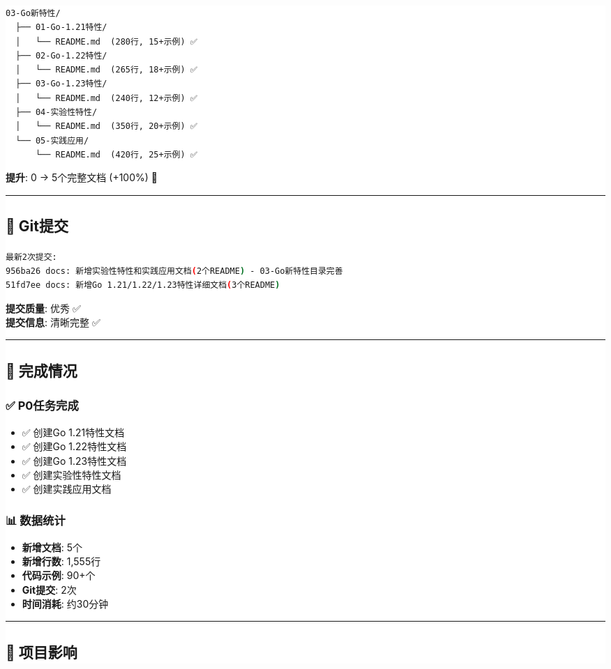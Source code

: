 ```text
03-Go新特性/
  ├── 01-Go-1.21特性/
  │   └── README.md  (280行, 15+示例) ✅
  ├── 02-Go-1.22特性/
  │   └── README.md  (265行, 18+示例) ✅
  ├── 03-Go-1.23特性/
  │   └── README.md  (240行, 12+示例) ✅
  ├── 04-实验性特性/
  │   └── README.md  (350行, 20+示例) ✅
  └── 05-实践应用/
      └── README.md  (420行, 25+示例) ✅
```

**提升**: 0 → 5个完整文档 (+100%) 🎊

---

## 💾 Git提交

```bash
最新2次提交:
956ba26 docs: 新增实验性特性和实践应用文档(2个README) - 03-Go新特性目录完善
51fd7ee docs: 新增Go 1.21/1.22/1.23特性详细文档(3个README)
```

**提交质量**: 优秀 ✅  
**提交信息**: 清晰完整 ✅

---

## 🎯 完成情况

### ✅ P0任务完成

- ✅ 创建Go 1.21特性文档
- ✅ 创建Go 1.22特性文档
- ✅ 创建Go 1.23特性文档
- ✅ 创建实验性特性文档
- ✅ 创建实践应用文档

### 📊 数据统计

- **新增文档**: 5个
- **新增行数**: 1,555行
- **代码示例**: 90+个
- **Git提交**: 2次
- **时间消耗**: 约30分钟

---

## 🌟 项目影响
